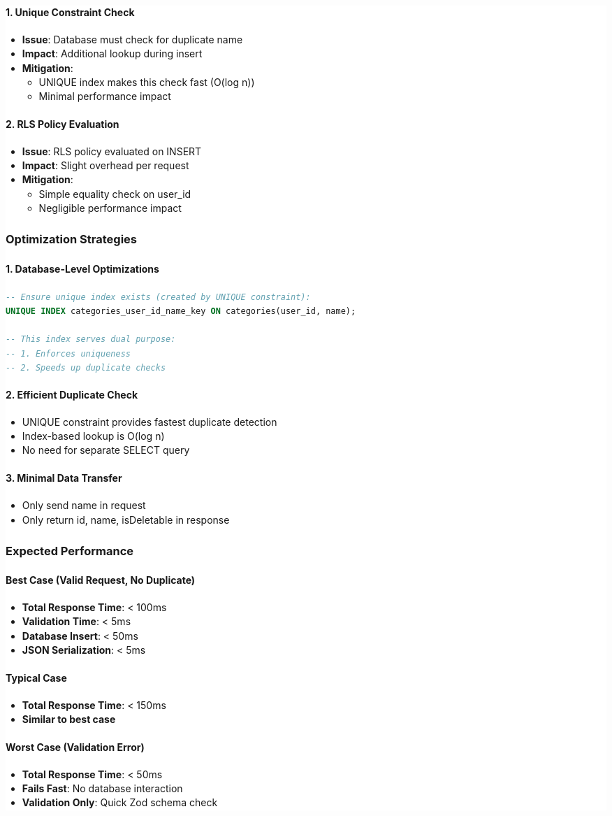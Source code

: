 #### 1. Unique Constraint Check
- **Issue**: Database must check for duplicate name
- **Impact**: Additional lookup during insert
- **Mitigation**: 
  - UNIQUE index makes this check fast (O(log n))
  - Minimal performance impact

#### 2. RLS Policy Evaluation
- **Issue**: RLS policy evaluated on INSERT
- **Impact**: Slight overhead per request
- **Mitigation**:
  - Simple equality check on user_id
  - Negligible performance impact

### Optimization Strategies

#### 1. Database-Level Optimizations
```sql
-- Ensure unique index exists (created by UNIQUE constraint):
UNIQUE INDEX categories_user_id_name_key ON categories(user_id, name);

-- This index serves dual purpose:
-- 1. Enforces uniqueness
-- 2. Speeds up duplicate checks
```

#### 2. Efficient Duplicate Check
- UNIQUE constraint provides fastest duplicate detection
- Index-based lookup is O(log n)
- No need for separate SELECT query

#### 3. Minimal Data Transfer
- Only send name in request
- Only return id, name, isDeletable in response

### Expected Performance

#### Best Case (Valid Request, No Duplicate)
- **Total Response Time**: < 100ms
- **Validation Time**: < 5ms
- **Database Insert**: < 50ms
- **JSON Serialization**: < 5ms

#### Typical Case
- **Total Response Time**: < 150ms
- **Similar to best case**

#### Worst Case (Validation Error)
- **Total Response Time**: < 50ms
- **Fails Fast**: No database interaction
- **Validation Only**: Quick Zod schema check
